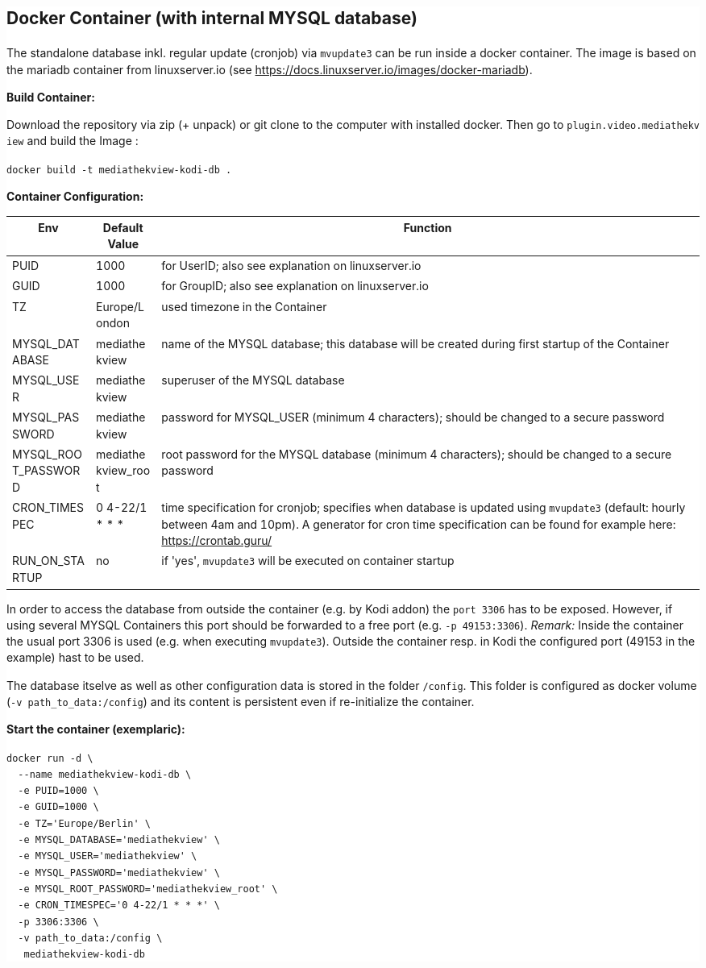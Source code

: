 

Docker Container (with internal MYSQL database)
-----------------------------------------------
The standalone database inkl. regular update (cronjob) via `mvupdate3` can be run inside a docker container. The image is based on the mariadb container from linuxserver.io (see https://docs.linuxserver.io/images/docker-mariadb).


**Build Container:**

Download the repository via zip (+ unpack) or git clone to the computer with installed docker. Then go to `plugin.video.mediathekview` and build the Image :

````
docker build -t mediathekview-kodi-db .
````


**Container Configuration:**

| Env                 | Default Value       | Function        |
| -----------------   | --------------      | --------------- |
| PUID                | 1000                | for UserID; also see explanation on linuxserver.io| 
| GUID                | 1000                | for GroupID; also see explanation on linuxserver.io| 
| TZ                  | Europe/London       | used timezone in the Container |
| MYSQL_DATABASE      | mediathekview       | name of the MYSQL database; this database will be created during first startup of the Container|
| MYSQL_USER          | mediathekview       | superuser of the MYSQL database|
| MYSQL_PASSWORD      | mediathekview       | password for MYSQL_USER (minimum 4 characters); should be changed to a secure password |
| MYSQL_ROOT_PASSWORD | mediathekview_root  | root password for the MYSQL database (minimum 4 characters); should be changed to a secure password|
| CRON_TIMESPEC       | 0 4-22/1 * * *      | time specification for cronjob; specifies when database is updated using `mvupdate3` (default: hourly between 4am and 10pm). A generator for cron time specification can be found for example here: https://crontab.guru/| 
| RUN_ON_STARTUP      | no                  | if 'yes', `mvupdate3` will be executed on container startup



In order to access the database from outside the container (e.g. by Kodi addon) the `port 3306` has to be exposed. However, if using several MYSQL Containers this port should be forwarded to a free port (e.g. `-p 49153:3306`). *Remark:* Inside the container the usual port 3306 is used (e.g. when executing `mvupdate3`). Outside the container resp. in Kodi the configured port (49153 in the example) hast to be used.

The database itselve as well as other configuration data is stored in the folder `/config`. This folder is configured as docker volume (`-v path_to_data:/config`) and its content is persistent even if re-initialize the container.


**Start the container (exemplaric):**
````
docker run -d \
  --name mediathekview-kodi-db \
  -e PUID=1000 \
  -e GUID=1000 \
  -e TZ='Europe/Berlin' \
  -e MYSQL_DATABASE='mediathekview' \
  -e MYSQL_USER='mediathekview' \
  -e MYSQL_PASSWORD='mediathekview' \
  -e MYSQL_ROOT_PASSWORD='mediathekview_root' \
  -e CRON_TIMESPEC='0 4-22/1 * * *' \
  -p 3306:3306 \
  -v path_to_data:/config \
   mediathekview-kodi-db
````
